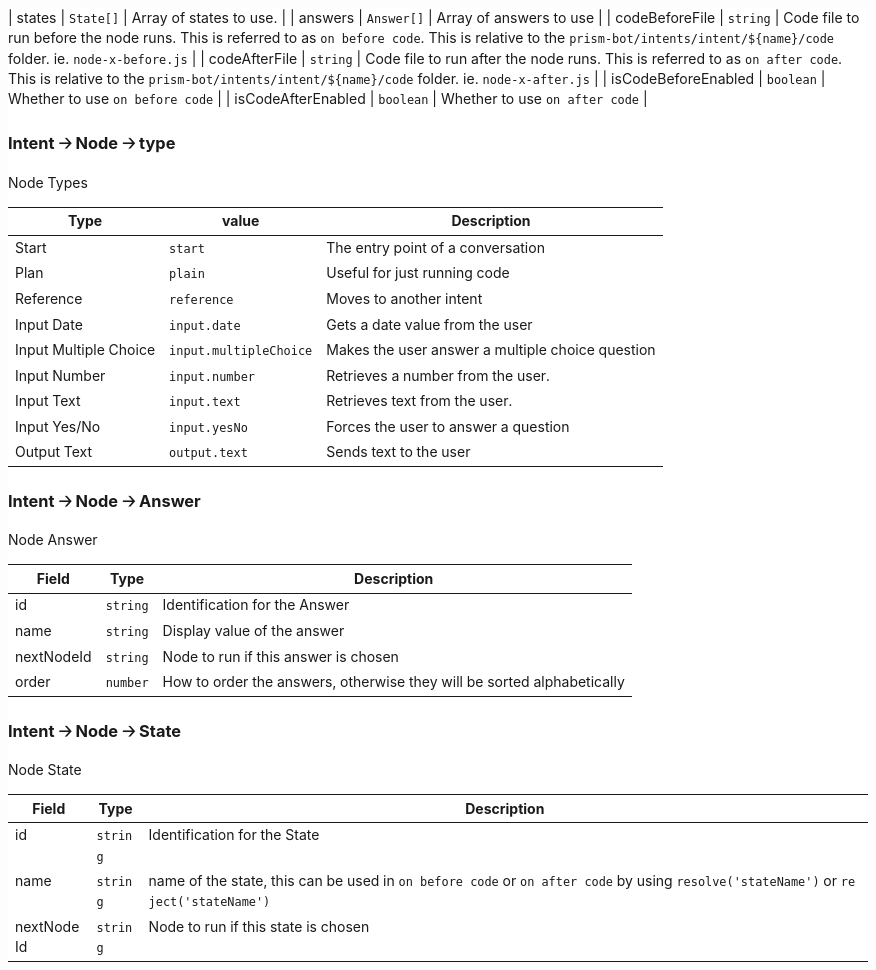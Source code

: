 | states              | `State[]`  | Array of states to use.                                                                                                                                                        |
| answers             | `Answer[]` | Array of answers to use                                                                                                                                                        |
| codeBeforeFile      | `string`   | Code file to run before the node runs. This is referred to as `on before code`. This is relative to the `prism-bot/intents/intent/${name}/code` folder. ie. `node-x-before.js` |
| codeAfterFile       | `string`   | Code file to run after the node runs. This is referred to as `on after code`. This is relative to the `prism-bot/intents/intent/${name}/code` folder. ie. `node-x-after.js`    |
| isCodeBeforeEnabled | `boolean`  | Whether to use `on before code`                                                                                                                                                |
| isCodeAfterEnabled  | `boolean`  | Whether to use `on after code`                                                                                                                                                 |

### Intent 🡢 Node 🡢 type
Node Types

| Type                  | value                  | Description                                      |
|-----------------------|------------------------|--------------------------------------------------|
| Start                 | `start`                | The entry point of a conversation                |
| Plan                  | `plain`                | Useful for just running code                     |
| Reference             | `reference`            | Moves to another intent                          |
| Input Date            | `input.date`           | Gets a date value from the user                  |
| Input Multiple Choice | `input.multipleChoice` | Makes the user answer a multiple choice question |
| Input Number          | `input.number`         | Retrieves a number from the user.                |
| Input Text            | `input.text`           | Retrieves text from the user.                    |
| Input Yes/No          | `input.yesNo`          | Forces the user to answer a question             |
| Output Text           | `output.text`          | Sends text to the user                           |

### Intent 🡢 Node 🡢 Answer
Node Answer

| Field      | Type     | Description                                                            |
|------------|----------|------------------------------------------------------------------------|
| id         | `string` | Identification for the Answer                                          |
| name       | `string` | Display value of the answer                                            |
| nextNodeId | `string` | Node to run if this answer is chosen                                   |
| order      | `number` | How to order the answers, otherwise they will be sorted alphabetically |

### Intent 🡢 Node 🡢 State
Node State

| Field      | Type     | Description                                                                                                                         |
|------------|----------|-------------------------------------------------------------------------------------------------------------------------------------|
| id         | `string` | Identification for the State                                                                                                        |
| name       | `string` | name of the state, this can be used in `on before code` or `on after code` by using `resolve('stateName')` or `reject('stateName')` |
| nextNodeId | `string` | Node to run if this state is chosen                                                                                                 |
